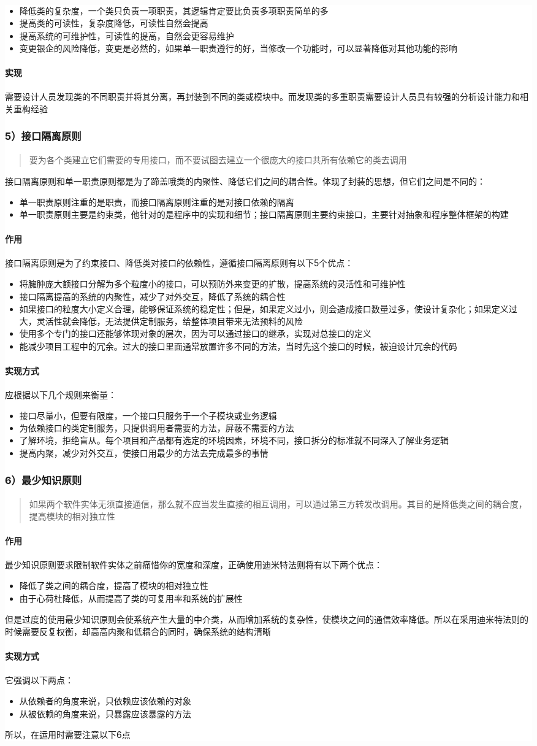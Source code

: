 - 降低类的复杂度，一个类只负责一项职责，其逻辑肯定要比负责多项职责简单的多
- 提高类的可读性，复杂度降低，可读性自然会提高
- 提高系统的可维护性，可读性的提高，自然会更容易维护
- 变更银企的风险降低，变更是必然的，如果单一职责遵行的好，当修改一个功能时，可以显著降低对其他功能的影响

#### 实现

需要设计人员发现类的不同职责并将其分离，再封装到不同的类或模块中。而发现类的多重职责需要设计人员具有较强的分析设计能力和相关重构经验

### 5）接口隔离原则

> 要为各个类建立它们需要的专用接口，而不要试图去建立一个很庞大的接口共所有依赖它的类去调用

接口隔离原则和单一职责原则都是为了蹄盖哦类的内聚性、降低它们之间的耦合性。体现了封装的思想，但它们之间是不同的：

- 单一职责原则注重的是职责，而接口隔离原则注重的是对接口依赖的隔离
- 单一职责原则主要是约束类，他针对的是程序中的实现和细节；接口隔离原则主要约束接口，主要针对抽象和程序整体框架的构建

#### 作用

接口隔离原则是为了约束接口、降低类对接口的依赖性，遵循接口隔离原则有以下5个优点：

- 将臃肿庞大额接口分解为多个粒度小的接口，可以预防外来变更的扩散，提高系统的灵活性和可维护性
- 接口隔离提高的系统的内聚性，减少了对外交互，降低了系统的耦合性
- 如果接口的粒度大小定义合理，能够保证系统的稳定性；但是，如果定义过小，则会造成接口数量过多，使设计复杂化；如果定义过大，灵活性就会降低，无法提供定制服务，给整体项目带来无法预料的风险
- 使用多个专门的接口还能够体现对象的层次，因为可以通过接口的继承，实现对总接口的定义
- 能减少项目工程中的冗余。过大的接口里面通常放置许多不同的方法，当时先这个接口的时候，被迫设计冗余的代码

#### 实现方式

应根据以下几个规则来衡量：

- 接口尽量小，但要有限度，一个接口只服务于一个子模块或业务逻辑
- 为依赖接口的类定制服务，只提供调用者需要的方法，屏蔽不需要的方法
- 了解环境，拒绝盲从。每个项目和产品都有选定的环境因素，环境不同，接口拆分的标准就不同深入了解业务逻辑
- 提高内聚，减少对外交互，使接口用最少的方法去完成最多的事情

### 6）最少知识原则

> 如果两个软件实体无须直接通信，那么就不应当发生直接的相互调用，可以通过第三方转发改调用。其目的是降低类之间的耦合度，提高模块的相对独立性

#### 作用

最少知识原则要求限制软件实体之前痛惜你的宽度和深度，正确使用迪米特法则将有以下两个优点：

- 降低了类之间的耦合度，提高了模块的相对独立性
- 由于心荷杜降低，从而提高了类的可复用率和系统的扩展性

但是过度的使用最少知识原则会使系统产生大量的中介类，从而增加系统的复杂性，使模块之间的通信效率降低。所以在采用迪米特法则的时候需要反复权衡，却高高内聚和低耦合的同时，确保系统的结构清晰

#### 实现方式

它强调以下两点：

- 从依赖者的角度来说，只依赖应该依赖的对象
- 从被依赖的角度来说，只暴露应该暴露的方法

所以，在运用时需要注意以下6点
